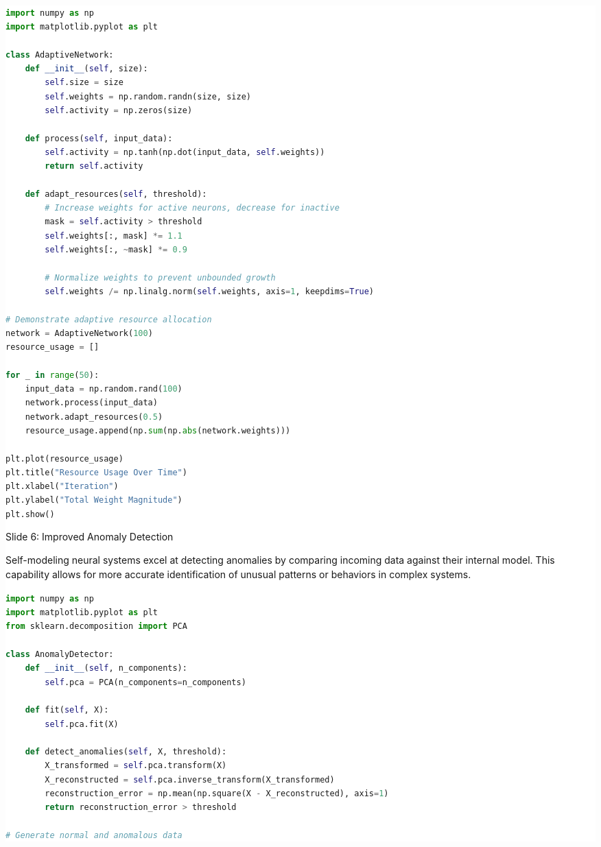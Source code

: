 ```python
import numpy as np
import matplotlib.pyplot as plt

class AdaptiveNetwork:
    def __init__(self, size):
        self.size = size
        self.weights = np.random.randn(size, size)
        self.activity = np.zeros(size)
        
    def process(self, input_data):
        self.activity = np.tanh(np.dot(input_data, self.weights))
        return self.activity
    
    def adapt_resources(self, threshold):
        # Increase weights for active neurons, decrease for inactive
        mask = self.activity > threshold
        self.weights[:, mask] *= 1.1
        self.weights[:, ~mask] *= 0.9
        
        # Normalize weights to prevent unbounded growth
        self.weights /= np.linalg.norm(self.weights, axis=1, keepdims=True)

# Demonstrate adaptive resource allocation
network = AdaptiveNetwork(100)
resource_usage = []

for _ in range(50):
    input_data = np.random.rand(100)
    network.process(input_data)
    network.adapt_resources(0.5)
    resource_usage.append(np.sum(np.abs(network.weights)))

plt.plot(resource_usage)
plt.title("Resource Usage Over Time")
plt.xlabel("Iteration")
plt.ylabel("Total Weight Magnitude")
plt.show()
```

Slide 6: Improved Anomaly Detection

Self-modeling neural systems excel at detecting anomalies by comparing incoming data against their internal model. This capability allows for more accurate identification of unusual patterns or behaviors in complex systems.

```python
import numpy as np
import matplotlib.pyplot as plt
from sklearn.decomposition import PCA

class AnomalyDetector:
    def __init__(self, n_components):
        self.pca = PCA(n_components=n_components)
        
    def fit(self, X):
        self.pca.fit(X)
        
    def detect_anomalies(self, X, threshold):
        X_transformed = self.pca.transform(X)
        X_reconstructed = self.pca.inverse_transform(X_transformed)
        reconstruction_error = np.mean(np.square(X - X_reconstructed), axis=1)
        return reconstruction_error > threshold

# Generate normal and anomalous data
```